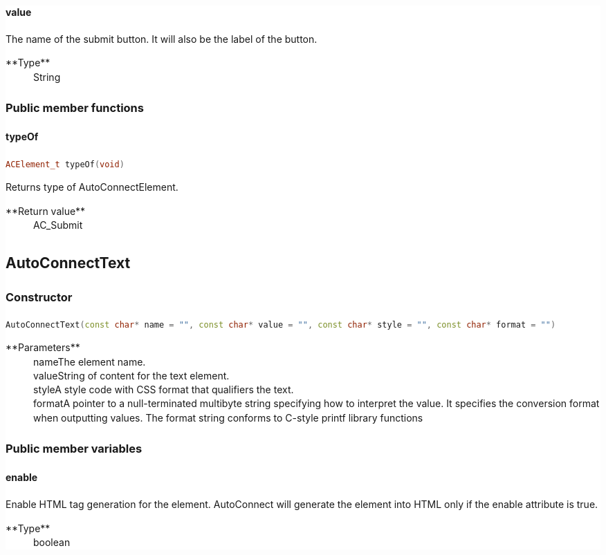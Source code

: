 #### <i class="fa fa-caret-right"></i> value

The name of the submit button. It will also be the label of the button.
<dl class="apidl">
    <dt>**Type**</dt>
    <dd><span class="apidef">String</span><span class="apidesc"></span></dd>
</dl>

### <i class="fa fa-code"></i> Public member functions

#### <i class="fa fa-caret-right"></i> typeOf

```cpp
ACElement_t typeOf(void)
```
Returns type of AutoConnectElement.
<dl class="apidl">
    <dt>**Return value**</dt>
    <dd>AC_Submit</dd>
</dl>

## AutoConnectText

### <i class="fa fa-code"></i> Constructor

```cpp
AutoConnectText(const char* name = "", const char* value = "", const char* style = "", const char* format = "")
```
<dl class="apidl">
    <dt>**Parameters**</dt>
    <dd><span class="apidef">name</span><span class="apidesc">The element name.</span></dd>
    <dd><span class="apidef">value</span><span class="apidesc">String of content for the text element.</span></dd>
    <dd><span class="apidef">style</span><span class="apidesc">A style code with CSS format that qualifiers the text.</span></dd>
    <dd><span class="apidef">format</span><span class="apidesc">A pointer to a null-terminated multibyte string specifying how to interpret the value. It specifies the conversion format when outputting values. The format string conforms to C-style printf library functions</span></dd>
</dl>

### <i class="fa fa-code"></i> Public member variables

#### <i class="fa fa-caret-right"></i> enable

Enable HTML tag generation for the element. AutoConnect will generate the element into HTML only if the enable attribute is true.
<dl class="apidl">
    <dt>**Type**</dt>
    <dd><span class="apidef">boolean</span><span class="apidesc"></span></dd>
</dl>
